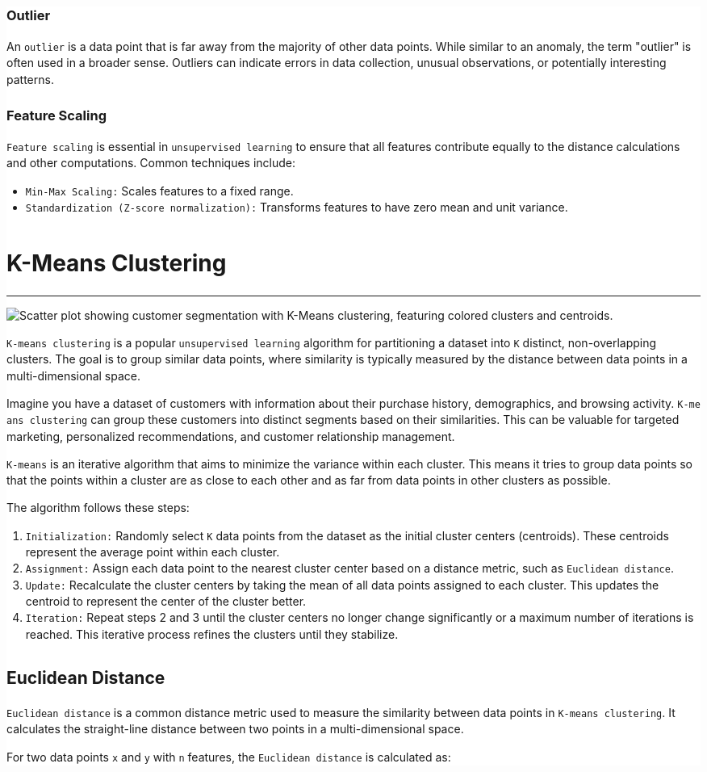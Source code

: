 ### Outlier

An `outlier` is a data point that is far away from the majority of other data points. While similar to an anomaly, the term "outlier" is often used in a broader sense. Outliers can indicate errors in data collection, unusual observations, or potentially interesting patterns.

### Feature Scaling

`Feature scaling` is essential in `unsupervised learning` to ensure that all features contribute equally to the distance calculations and other computations. Common techniques include:

- `Min-Max Scaling:` Scales features to a fixed range.
- `Standardization (Z-score normalization):` Transforms features to have zero mean and unit variance.


# K-Means Clustering

* * *

![Scatter plot showing customer segmentation with K-Means clustering, featuring colored clusters and centroids.](lgFAD4vXkpTu.png)

`K-means clustering` is a popular `unsupervised learning` algorithm for partitioning a dataset into `K` distinct, non-overlapping clusters. The goal is to group similar data points, where similarity is typically measured by the distance between data points in a multi-dimensional space.

Imagine you have a dataset of customers with information about their purchase history, demographics, and browsing activity. `K-means clustering` can group these customers into distinct segments based on their similarities. This can be valuable for targeted marketing, personalized recommendations, and customer relationship management.

`K-means` is an iterative algorithm that aims to minimize the variance within each cluster. This means it tries to group data points so that the points within a cluster are as close to each other and as far from data points in other clusters as possible.

The algorithm follows these steps:

1. `Initialization:` Randomly select `K` data points from the dataset as the initial cluster centers (centroids). These centroids represent the average point within each cluster.
2. `Assignment:` Assign each data point to the nearest cluster center based on a distance metric, such as `Euclidean distance`.
3. `Update:` Recalculate the cluster centers by taking the mean of all data points assigned to each cluster. This updates the centroid to represent the center of the cluster better.
4. `Iteration:` Repeat steps 2 and 3 until the cluster centers no longer change significantly or a maximum number of iterations is reached. This iterative process refines the clusters until they stabilize.

## Euclidean Distance

`Euclidean distance` is a common distance metric used to measure the similarity between data points in `K-means clustering`. It calculates the straight-line distance between two points in a multi-dimensional space.

For two data points `x` and `y` with `n` features, the `Euclidean distance` is calculated as:
